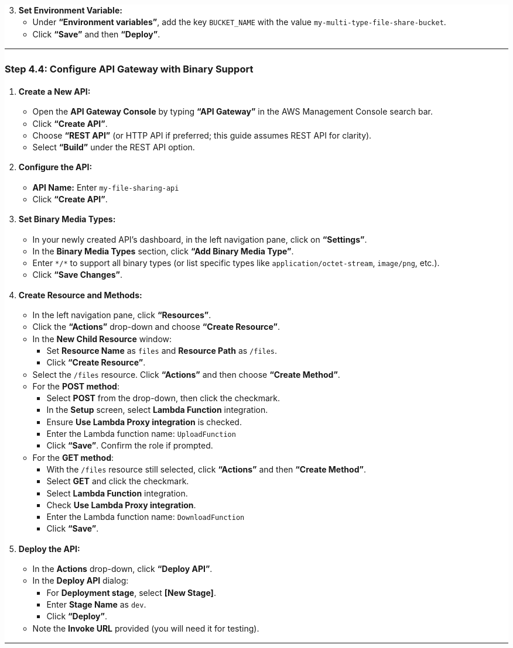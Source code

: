 3. **Set Environment Variable:**
   - Under **“Environment variables”**, add the key `BUCKET_NAME` with the value `my-multi-type-file-share-bucket`.
   - Click **“Save”** and then **“Deploy”**.

---

### Step 4.4: Configure API Gateway with Binary Support

1. **Create a New API:**
   - Open the **API Gateway Console** by typing **“API Gateway”** in the AWS Management Console search bar.
   - Click **“Create API”**.
   - Choose **“REST API”** (or HTTP API if preferred; this guide assumes REST API for clarity).
   - Select **“Build”** under the REST API option.

2. **Configure the API:**
   - **API Name:** Enter `my-file-sharing-api`
   - Click **“Create API”**.

3. **Set Binary Media Types:**
   - In your newly created API’s dashboard, in the left navigation pane, click on **“Settings”**.
   - In the **Binary Media Types** section, click **“Add Binary Media Type”**.
   - Enter `*/*` to support all binary types (or list specific types like `application/octet-stream`, `image/png`, etc.).
   - Click **“Save Changes”**.

4. **Create Resource and Methods:**
   - In the left navigation pane, click **“Resources”**.
   - Click the **“Actions”** drop-down and choose **“Create Resource”**.
   - In the **New Child Resource** window:
     - Set **Resource Name** as `files` and **Resource Path** as `/files`.
     - Click **“Create Resource”**.
   - Select the `/files` resource. Click **“Actions”** and then choose **“Create Method”**.
   - For the **POST method**:
     - Select **POST** from the drop-down, then click the checkmark.
     - In the **Setup** screen, select **Lambda Function** integration.
     - Ensure **Use Lambda Proxy integration** is checked.
     - Enter the Lambda function name: `UploadFunction`
     - Click **“Save”**. Confirm the role if prompted.
   - For the **GET method**:
     - With the `/files` resource still selected, click **“Actions”** and then **“Create Method”**.
     - Select **GET** and click the checkmark.
     - Select **Lambda Function** integration.
     - Check **Use Lambda Proxy integration**.
     - Enter the Lambda function name: `DownloadFunction`
     - Click **“Save”**.

5. **Deploy the API:**
   - In the **Actions** drop-down, click **“Deploy API”**.
   - In the **Deploy API** dialog:
     - For **Deployment stage**, select **[New Stage]**.
     - Enter **Stage Name** as `dev`.
     - Click **“Deploy”**.
   - Note the **Invoke URL** provided (you will need it for testing).

---